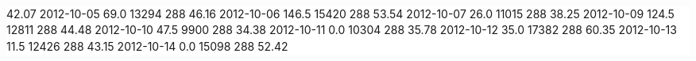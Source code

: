    <td style="text-align:right;"> 42.07 </td>
  </tr>
  <tr>
   <td style="text-align:left;"> 2012-10-05 </td>
   <td style="text-align:right;"> 69.0 </td>
   <td style="text-align:right;"> 13294 </td>
   <td style="text-align:right;"> 288 </td>
   <td style="text-align:right;"> 46.16 </td>
  </tr>
  <tr>
   <td style="text-align:left;"> 2012-10-06 </td>
   <td style="text-align:right;"> 146.5 </td>
   <td style="text-align:right;"> 15420 </td>
   <td style="text-align:right;"> 288 </td>
   <td style="text-align:right;"> 53.54 </td>
  </tr>
  <tr>
   <td style="text-align:left;"> 2012-10-07 </td>
   <td style="text-align:right;"> 26.0 </td>
   <td style="text-align:right;"> 11015 </td>
   <td style="text-align:right;"> 288 </td>
   <td style="text-align:right;"> 38.25 </td>
  </tr>
  <tr>
   <td style="text-align:left;"> 2012-10-09 </td>
   <td style="text-align:right;"> 124.5 </td>
   <td style="text-align:right;"> 12811 </td>
   <td style="text-align:right;"> 288 </td>
   <td style="text-align:right;"> 44.48 </td>
  </tr>
  <tr>
   <td style="text-align:left;"> 2012-10-10 </td>
   <td style="text-align:right;"> 47.5 </td>
   <td style="text-align:right;"> 9900 </td>
   <td style="text-align:right;"> 288 </td>
   <td style="text-align:right;"> 34.38 </td>
  </tr>
  <tr>
   <td style="text-align:left;"> 2012-10-11 </td>
   <td style="text-align:right;"> 0.0 </td>
   <td style="text-align:right;"> 10304 </td>
   <td style="text-align:right;"> 288 </td>
   <td style="text-align:right;"> 35.78 </td>
  </tr>
  <tr>
   <td style="text-align:left;"> 2012-10-12 </td>
   <td style="text-align:right;"> 35.0 </td>
   <td style="text-align:right;"> 17382 </td>
   <td style="text-align:right;"> 288 </td>
   <td style="text-align:right;"> 60.35 </td>
  </tr>
  <tr>
   <td style="text-align:left;"> 2012-10-13 </td>
   <td style="text-align:right;"> 11.5 </td>
   <td style="text-align:right;"> 12426 </td>
   <td style="text-align:right;"> 288 </td>
   <td style="text-align:right;"> 43.15 </td>
  </tr>
  <tr>
   <td style="text-align:left;"> 2012-10-14 </td>
   <td style="text-align:right;"> 0.0 </td>
   <td style="text-align:right;"> 15098 </td>
   <td style="text-align:right;"> 288 </td>
   <td style="text-align:right;"> 52.42 </td>
